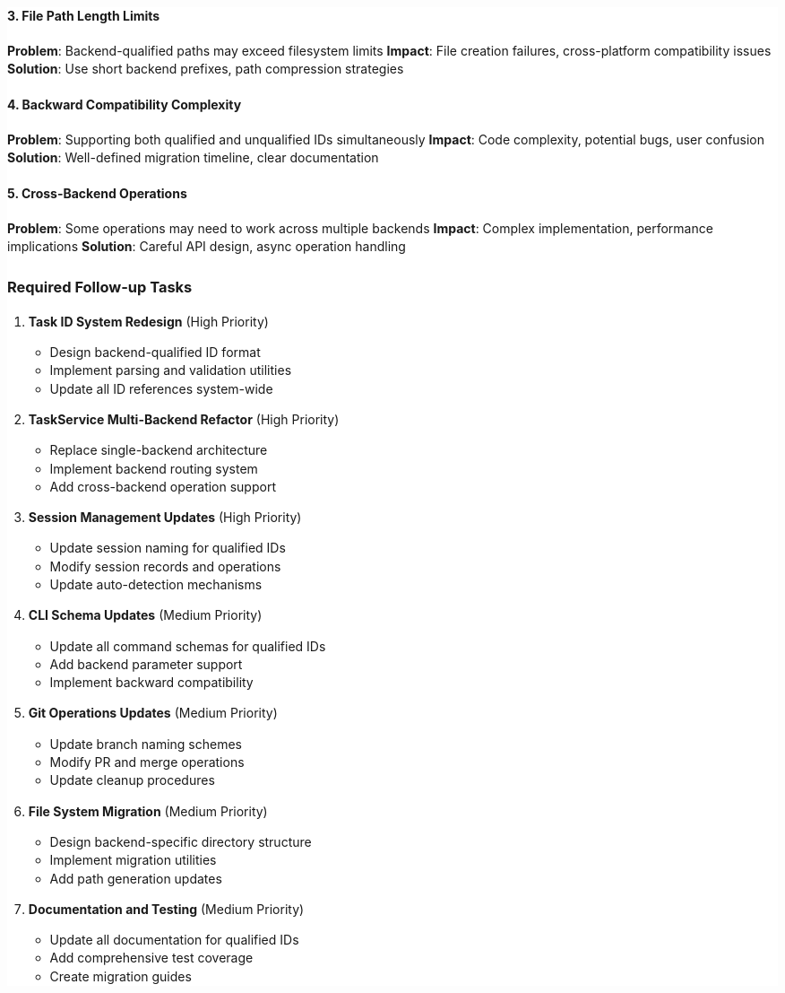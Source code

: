 #### 3. File Path Length Limits

**Problem**: Backend-qualified paths may exceed filesystem limits
**Impact**: File creation failures, cross-platform compatibility issues
**Solution**: Use short backend prefixes, path compression strategies

#### 4. Backward Compatibility Complexity

**Problem**: Supporting both qualified and unqualified IDs simultaneously
**Impact**: Code complexity, potential bugs, user confusion
**Solution**: Well-defined migration timeline, clear documentation

#### 5. Cross-Backend Operations

**Problem**: Some operations may need to work across multiple backends
**Impact**: Complex implementation, performance implications
**Solution**: Careful API design, async operation handling

### Required Follow-up Tasks

1. **Task ID System Redesign** (High Priority)

   - Design backend-qualified ID format
   - Implement parsing and validation utilities
   - Update all ID references system-wide

2. **TaskService Multi-Backend Refactor** (High Priority)

   - Replace single-backend architecture
   - Implement backend routing system
   - Add cross-backend operation support

3. **Session Management Updates** (High Priority)

   - Update session naming for qualified IDs
   - Modify session records and operations
   - Update auto-detection mechanisms

4. **CLI Schema Updates** (Medium Priority)

   - Update all command schemas for qualified IDs
   - Add backend parameter support
   - Implement backward compatibility

5. **Git Operations Updates** (Medium Priority)

   - Update branch naming schemes
   - Modify PR and merge operations
   - Update cleanup procedures

6. **File System Migration** (Medium Priority)

   - Design backend-specific directory structure
   - Implement migration utilities
   - Add path generation updates

7. **Documentation and Testing** (Medium Priority)
   - Update all documentation for qualified IDs
   - Add comprehensive test coverage
   - Create migration guides
